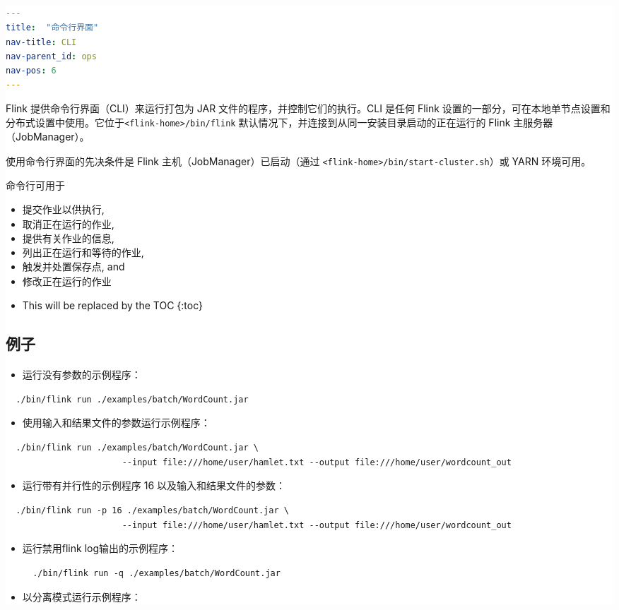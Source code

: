 ```yaml
---
title:  "命令行界面"
nav-title: CLI
nav-parent_id: ops
nav-pos: 6
---
```



Flink 提供命令行界面（CLI）来运行打包为 JAR 文件的程序，并控制它们的执行。CLI 是任何 Flink 设置的一部分，可在本地单节点设置和分布式设置中使用。它位于`<flink-home>/bin/flink` 默认情况下，并连接到从同一安装目录启动的正在运行的 Flink 主服务器（JobManager）。

使用命令行界面的先决条件是 Flink 主机（JobManager）已启动（通过 `<flink-home>/bin/start-cluster.sh`）或 YARN 环境可用。

命令行可用于

- 提交作业以供执行,
- 取消正在运行的作业,
- 提供有关作业的信息,
- 列出正在运行和等待的作业,
- 触发并处置保存点, and
- 修改正在运行的作业

* This will be replaced by the TOC
{:toc}
## 例子

-   运行没有参数的示例程序：

  ```
    ./bin/flink run ./examples/batch/WordCount.jar
  ```

-   使用输入和结果文件的参数运行示例程序：

  ```
    ./bin/flink run ./examples/batch/WordCount.jar \
                         --input file:///home/user/hamlet.txt --output file:///home/user/wordcount_out
  ```

-   运行带有并行性的示例程序 16 以及输入和结果文件的参数：

  ```
    ./bin/flink run -p 16 ./examples/batch/WordCount.jar \
                         --input file:///home/user/hamlet.txt --output file:///home/user/wordcount_out
  ```

-   运行禁用flink log输出的示例程序：

     ```
       ./bin/flink run -q ./examples/batch/WordCount.jar
     ```

-   以分离模式运行示例程序：

